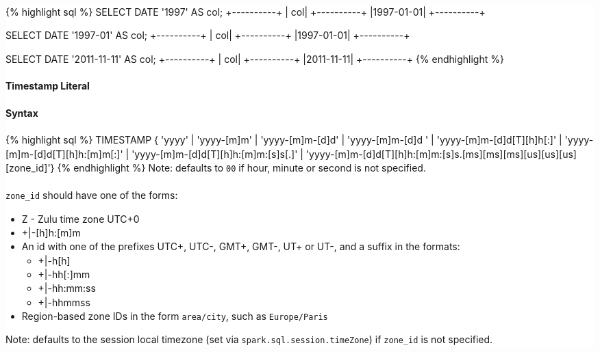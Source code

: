 {% highlight sql %}
SELECT DATE '1997' AS col;
+----------+
|       col|
+----------+
|1997-01-01|
+----------+

SELECT DATE '1997-01' AS col;
+----------+
|       col|
+----------+
|1997-01-01|
+----------+

SELECT DATE '2011-11-11' AS col;
+----------+
|       col|
+----------+
|2011-11-11|
+----------+
{% endhighlight %}

#### Timestamp Literal

#### Syntax

{% highlight sql %}
TIMESTAMP { 'yyyy' |
            'yyyy-[m]m' |
            'yyyy-[m]m-[d]d' |
            'yyyy-[m]m-[d]d ' |
            'yyyy-[m]m-[d]d[T][h]h[:]' |
            'yyyy-[m]m-[d]d[T][h]h:[m]m[:]' |
            'yyyy-[m]m-[d]d[T][h]h:[m]m:[s]s[.]' |
            'yyyy-[m]m-[d]d[T][h]h:[m]m:[s]s.[ms][ms][ms][us][us][us][zone_id]'}
{% endhighlight %}
Note: defaults to <code>00</code> if hour, minute or second is not specified. <br><br>
`zone_id` should have one of the forms:
<ul>
  <li>Z - Zulu time zone UTC+0</li>
  <li>+|-[h]h:[m]m</li>
  <li>An id with one of the prefixes UTC+, UTC-, GMT+, GMT-, UT+ or UT-, and a suffix in the formats:
    <ul>
      <li>+|-h[h]</li>
      <li>+|-hh[:]mm</li>
      <li>+|-hh:mm:ss</li>
      <li>+|-hhmmss</li>
    </ul>
  </li>
  <li>Region-based zone IDs in the form <code>area/city</code>, such as <code>Europe/Paris</code></li>
</ul>
Note: defaults to the session local timezone (set via <code>spark.sql.session.timeZone</code>) if <code>zone_id</code> is not specified.
